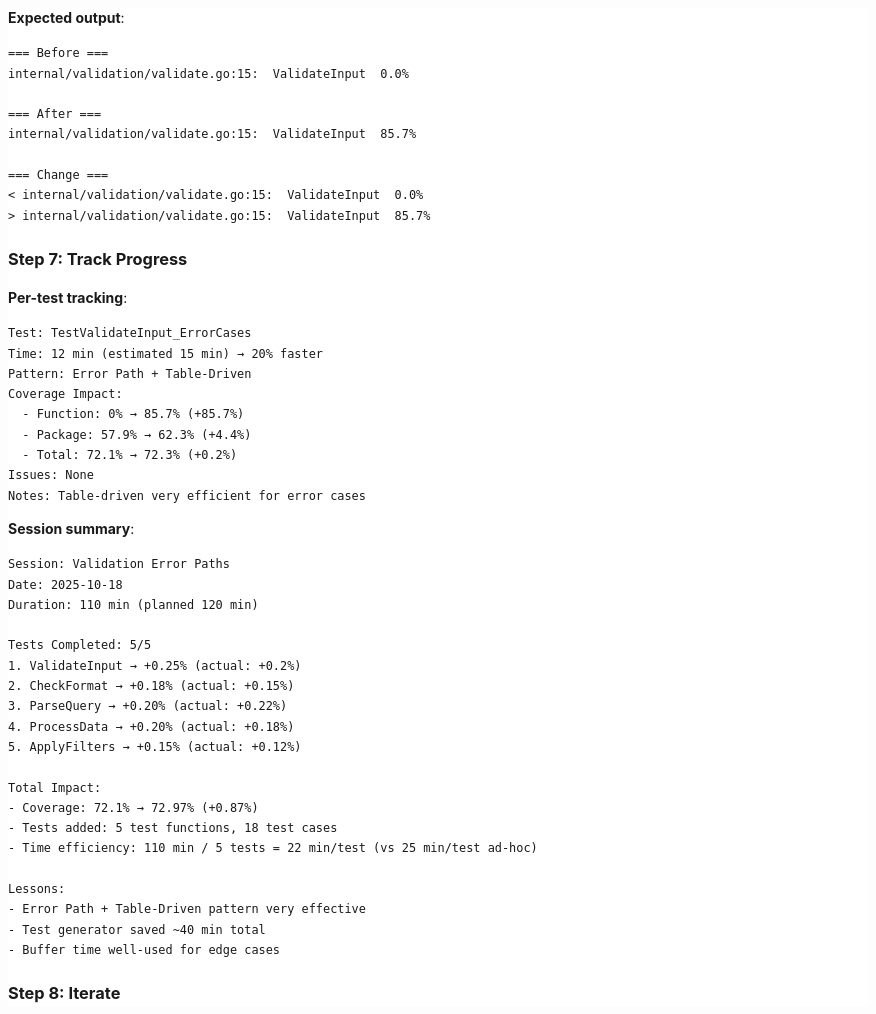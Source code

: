 **Expected output**:
```
=== Before ===
internal/validation/validate.go:15:  ValidateInput  0.0%

=== After ===
internal/validation/validate.go:15:  ValidateInput  85.7%

=== Change ===
< internal/validation/validate.go:15:  ValidateInput  0.0%
> internal/validation/validate.go:15:  ValidateInput  85.7%
```

### Step 7: Track Progress

**Per-test tracking**:
```
Test: TestValidateInput_ErrorCases
Time: 12 min (estimated 15 min) → 20% faster
Pattern: Error Path + Table-Driven
Coverage Impact:
  - Function: 0% → 85.7% (+85.7%)
  - Package: 57.9% → 62.3% (+4.4%)
  - Total: 72.1% → 72.3% (+0.2%)
Issues: None
Notes: Table-driven very efficient for error cases
```

**Session summary**:
```
Session: Validation Error Paths
Date: 2025-10-18
Duration: 110 min (planned 120 min)

Tests Completed: 5/5
1. ValidateInput → +0.25% (actual: +0.2%)
2. CheckFormat → +0.18% (actual: +0.15%)
3. ParseQuery → +0.20% (actual: +0.22%)
4. ProcessData → +0.20% (actual: +0.18%)
5. ApplyFilters → +0.15% (actual: +0.12%)

Total Impact:
- Coverage: 72.1% → 72.97% (+0.87%)
- Tests added: 5 test functions, 18 test cases
- Time efficiency: 110 min / 5 tests = 22 min/test (vs 25 min/test ad-hoc)

Lessons:
- Error Path + Table-Driven pattern very effective
- Test generator saved ~40 min total
- Buffer time well-used for edge cases
```

### Step 8: Iterate
